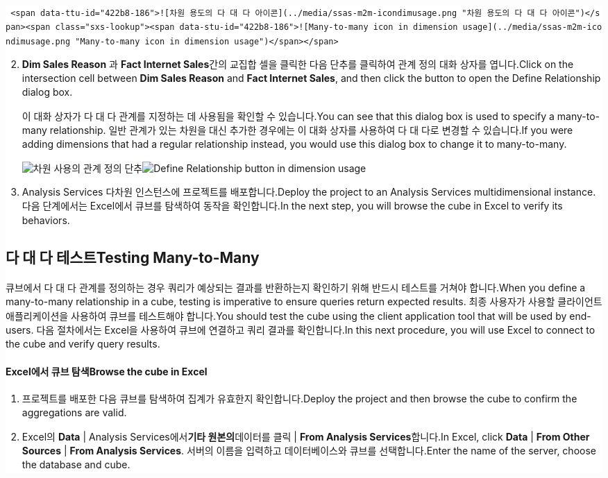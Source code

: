      <span data-ttu-id="422b8-186">![차원 용도의 다 대 다 아이콘](../media/ssas-m2m-icondimusage.png "차원 용도의 다 대 다 아이콘")</span><span class="sxs-lookup"><span data-stu-id="422b8-186">![Many-to-many icon in dimension usage](../media/ssas-m2m-icondimusage.png "Many-to-many icon in dimension usage")</span></span>  
  
2.  <span data-ttu-id="422b8-187">**Dim Sales Reason** 과 **Fact Internet Sales**간의 교집합 셀을 클릭한 다음 단추를 클릭하여 관계 정의 대화 상자를 엽니다.</span><span class="sxs-lookup"><span data-stu-id="422b8-187">Click on the intersection cell between **Dim Sales Reason** and **Fact Internet Sales**, and then click the button to open the Define Relationship dialog box.</span></span>  
  
     <span data-ttu-id="422b8-188">이 대화 상자가 다 대 다 관계를 지정하는 데 사용됨을 확인할 수 있습니다.</span><span class="sxs-lookup"><span data-stu-id="422b8-188">You can see that this dialog box is used to specify a many-to-many relationship.</span></span> <span data-ttu-id="422b8-189">일반 관계가 있는 차원을 대신 추가한 경우에는 이 대화 상자를 사용하여 다 대 다로 변경할 수 있습니다.</span><span class="sxs-lookup"><span data-stu-id="422b8-189">If you were adding dimensions that had a regular relationship instead, you would use this dialog box to change it to many-to-many.</span></span>  
  
     <span data-ttu-id="422b8-190">![차원 사용의 관계 정의 단추](../media/ssas-m2m-btndimusage.png "차원 사용의 관계 정의 단추")</span><span class="sxs-lookup"><span data-stu-id="422b8-190">![Define Relationship button  in dimension usage](../media/ssas-m2m-btndimusage.png "Define Relationship button  in dimension usage")</span></span>  
  
3.  <span data-ttu-id="422b8-191">Analysis Services 다차원 인스턴스에 프로젝트를 배포합니다.</span><span class="sxs-lookup"><span data-stu-id="422b8-191">Deploy the project to an Analysis Services multidimensional instance.</span></span> <span data-ttu-id="422b8-192">다음 단계에서는 Excel에서 큐브를 탐색하여 동작을 확인합니다.</span><span class="sxs-lookup"><span data-stu-id="422b8-192">In the next step, you will browse the cube in Excel to verify its behaviors.</span></span>  
  
## <a name="testing-many-to-many"></a><span data-ttu-id="422b8-193">다 대 다 테스트</span><span class="sxs-lookup"><span data-stu-id="422b8-193">Testing Many-to-Many</span></span>  
 <span data-ttu-id="422b8-194">큐브에서 다 대 다 관계를 정의하는 경우 쿼리가 예상되는 결과를 반환하는지 확인하기 위해 반드시 테스트를 거쳐야 합니다.</span><span class="sxs-lookup"><span data-stu-id="422b8-194">When you define a many-to-many relationship in a cube, testing is imperative to ensure queries return expected results.</span></span> <span data-ttu-id="422b8-195">최종 사용자가 사용할 클라이언트 애플리케이션을 사용하여 큐브를 테스트해야 합니다.</span><span class="sxs-lookup"><span data-stu-id="422b8-195">You should test the cube using the client application tool that will be used by end-users.</span></span> <span data-ttu-id="422b8-196">다음 절차에서는 Excel을 사용하여 큐브에 연결하고 쿼리 결과를 확인합니다.</span><span class="sxs-lookup"><span data-stu-id="422b8-196">In this next procedure, you will use Excel to connect to the cube and verify query results.</span></span>  
  
#### <a name="browse-the-cube-in-excel"></a><span data-ttu-id="422b8-197">Excel에서 큐브 탐색</span><span class="sxs-lookup"><span data-stu-id="422b8-197">Browse the cube in Excel</span></span>  
  
1.  <span data-ttu-id="422b8-198">프로젝트를 배포한 다음 큐브를 탐색하여 집계가 유효한지 확인합니다.</span><span class="sxs-lookup"><span data-stu-id="422b8-198">Deploy the project and then browse the cube to confirm the aggregations are valid.</span></span>  
  
2.  <span data-ttu-id="422b8-199">Excel의 **Data**  |  Analysis Services에서**기타 원본의**데이터를 클릭  |  **From Analysis Services**합니다.</span><span class="sxs-lookup"><span data-stu-id="422b8-199">In Excel, click **Data** | **From Other Sources** | **From Analysis Services**.</span></span> <span data-ttu-id="422b8-200">서버의 이름을 입력하고 데이터베이스와 큐브를 선택합니다.</span><span class="sxs-lookup"><span data-stu-id="422b8-200">Enter the name of the server, choose the database and cube.</span></span>  
  